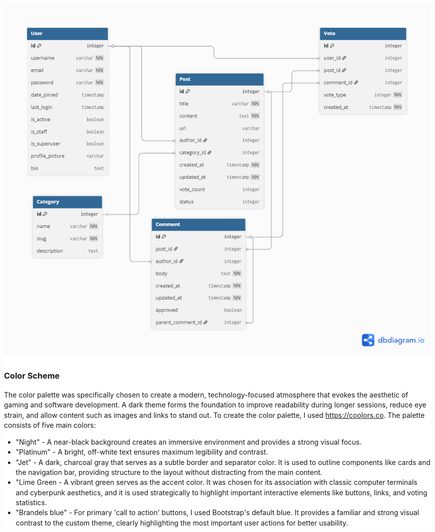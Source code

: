 ![Entity Relationship Model](docs/data-model/erd.png)

### **Color Scheme**

The color palette was specifically chosen to create a modern, technology-focused atmosphere that evokes the aesthetic of gaming and software development.  A dark theme forms the foundation to improve readability during longer sessions, reduce eye strain, and allow content such as images and links to stand out.
To create the color palette, I used https://coolors.co.
The palette consists of five main colors:
* "Night" - A near-black background creates an immersive environment and provides a strong visual focus.
* "Platinum" - A bright, off-white text ensures maximum legibility and contrast.
* "Jet" - A dark, charcoal gray that serves as a subtle border and separator color. It is used to outline components like cards and the navigation bar, providing structure to the layout without distracting from the main content.
* "Lime Green - A vibrant green serves as the accent color. It was chosen for its association with classic computer terminals and cyberpunk aesthetics, and it is used strategically to highlight important interactive elements like buttons, links, and voting statistics.
* "Brandels blue" - For primary 'call to action' buttons, I used Bootstrap's default blue. It provides a familiar and strong visual contrast to the custom theme, clearly highlighting the most important user actions for better usability.
